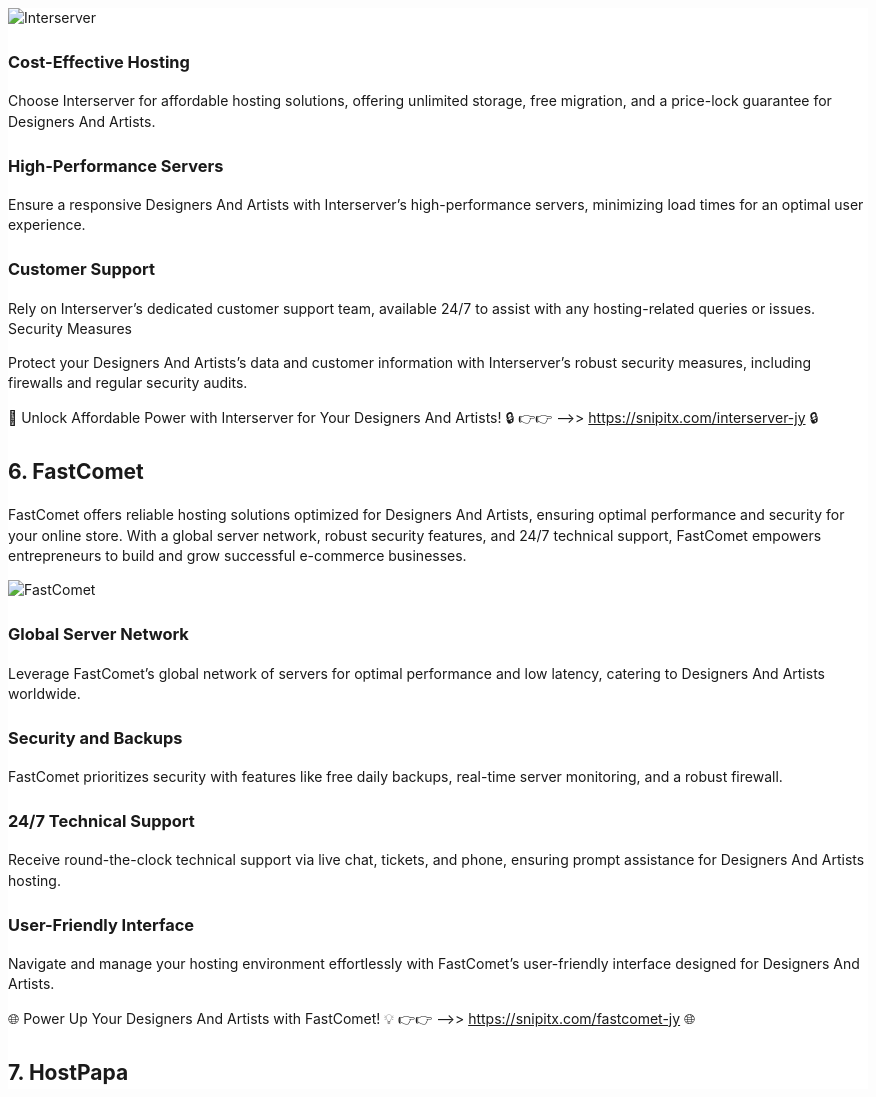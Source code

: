 ![Interserver](https://i.imgur.com/OM5dOEW.jpeg "Interserver Hosting")

### Cost-Effective Hosting
Choose Interserver for affordable hosting solutions, offering unlimited storage, free migration, and a price-lock guarantee for Designers And Artists.

### High-Performance Servers
Ensure a responsive Designers And Artists with Interserver’s high-performance servers, minimizing load times for an optimal user experience.

### Customer Support
Rely on Interserver’s dedicated customer support team, available 24/7 to assist with any hosting-related queries or issues.
Security Measures

Protect your Designers And Artists’s data and customer information with Interserver’s robust security measures, including firewalls and regular security audits.

💸 Unlock Affordable Power with Interserver for Your Designers And Artists! 🔒
👉👉 -->> https://snipitx.com/interserver-jy 🔒

## 6. FastComet

FastComet offers reliable hosting solutions optimized for Designers And Artists, ensuring optimal performance and security for your online store. With a global server network, robust security features, and 24/7 technical support, FastComet empowers entrepreneurs to build and grow successful e-commerce businesses.

![FastComet](https://i.imgur.com/7qgXuWp.png "FastComet Hosting")

### Global Server Network
Leverage FastComet’s global network of servers for optimal performance and low latency, catering to Designers And Artists worldwide.

### Security and Backups
FastComet prioritizes security with features like free daily backups, real-time server monitoring, and a robust firewall.

### 24/7 Technical Support
Receive round-the-clock technical support via live chat, tickets, and phone, ensuring prompt assistance for Designers And Artists hosting.

### User-Friendly Interface
Navigate and manage your hosting environment effortlessly with FastComet’s user-friendly interface designed for Designers And Artists.

🌐 Power Up Your Designers And Artists with FastComet! 💡
👉👉 -->> https://snipitx.com/fastcomet-jy 🌐

## 7. HostPapa
